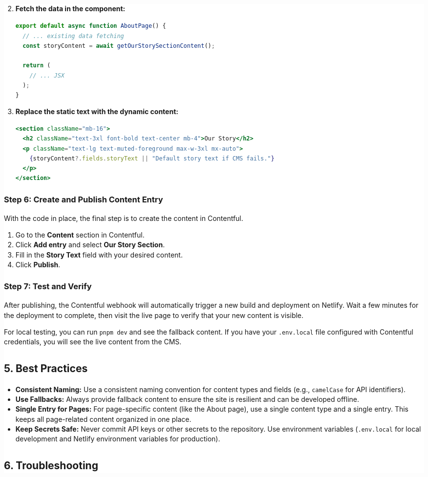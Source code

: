 2.  **Fetch the data in the component:**

    ```typescript
    export default async function AboutPage() {
      // ... existing data fetching
      const storyContent = await getOurStorySectionContent();
      
      return (
        // ... JSX
      );
    }
    ```

3.  **Replace the static text with the dynamic content:**

    ```jsx
    <section className="mb-16">
      <h2 className="text-3xl font-bold text-center mb-4">Our Story</h2>
      <p className="text-lg text-muted-foreground max-w-3xl mx-auto">
        {storyContent?.fields.storyText || "Default story text if CMS fails."}
      </p>
    </section>
    ```

### Step 6: Create and Publish Content Entry

With the code in place, the final step is to create the content in Contentful.

1.  Go to the **Content** section in Contentful.
2.  Click **Add entry** and select **Our Story Section**.
3.  Fill in the **Story Text** field with your desired content.
4.  Click **Publish**.

### Step 7: Test and Verify

After publishing, the Contentful webhook will automatically trigger a new build and deployment on Netlify. Wait a few minutes for the deployment to complete, then visit the live page to verify that your new content is visible.

For local testing, you can run `pnpm dev` and see the fallback content. If you have your `.env.local` file configured with Contentful credentials, you will see the live content from the CMS.

## 5. Best Practices

- **Consistent Naming:** Use a consistent naming convention for content types and fields (e.g., `camelCase` for API identifiers).
- **Use Fallbacks:** Always provide fallback content to ensure the site is resilient and can be developed offline.
- **Single Entry for Pages:** For page-specific content (like the About page), use a single content type and a single entry. This keeps all page-related content organized in one place.
- **Keep Secrets Safe:** Never commit API keys or other secrets to the repository. Use environment variables (`.env.local` for local development and Netlify environment variables for production).

## 6. Troubleshooting
